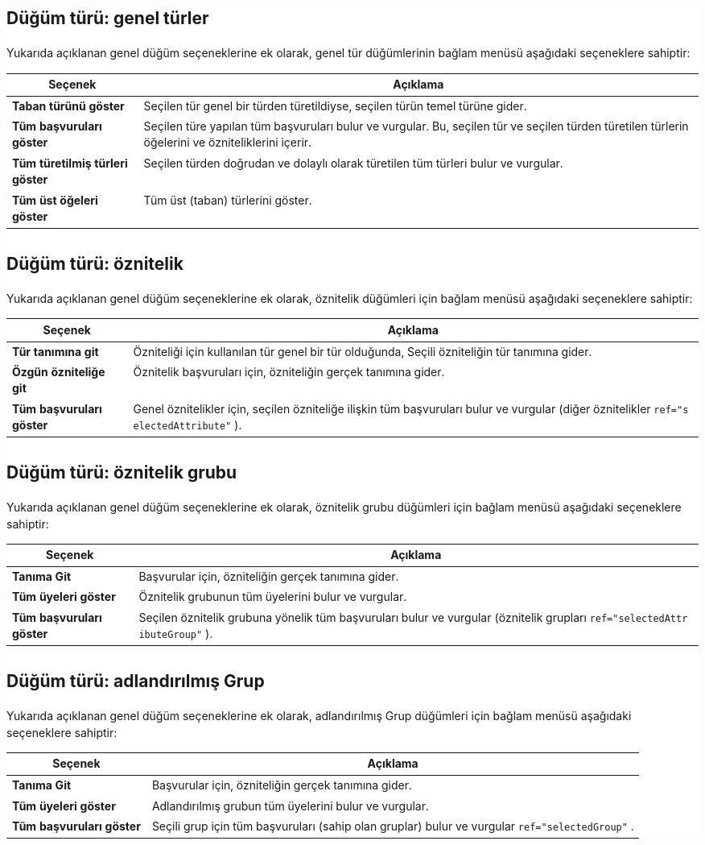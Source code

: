 ## <a name="node-type-global-types"></a>Düğüm türü: genel türler
Yukarıda açıklanan genel düğüm seçeneklerine ek olarak, genel tür düğümlerinin bağlam menüsü aşağıdaki seçeneklere sahiptir:

|Seçenek|Açıklama|
|-|-----------------|
|**Taban türünü göster**|Seçilen tür genel bir türden türetildiyse, seçilen türün temel türüne gider.|
|**Tüm başvuruları göster**|Seçilen türe yapılan tüm başvuruları bulur ve vurgular. Bu, seçilen tür ve seçilen türden türetilen türlerin öğelerini ve özniteliklerini içerir.|
|**Tüm türetilmiş türleri göster**|Seçilen türden doğrudan ve dolaylı olarak türetilen tüm türleri bulur ve vurgular.|
|**Tüm üst öğeleri göster**|Tüm üst (taban) türlerini göster.|

## <a name="node-type-attribute"></a>Düğüm türü: öznitelik
Yukarıda açıklanan genel düğüm seçeneklerine ek olarak, öznitelik düğümleri için bağlam menüsü aşağıdaki seçeneklere sahiptir:

|Seçenek|Açıklama|
|-|-----------------|
|**Tür tanımına git**|Özniteliği için kullanılan tür genel bir tür olduğunda, Seçili özniteliğin tür tanımına gider.|
|**Özgün özniteliğe git**|Öznitelik başvuruları için, özniteliğin gerçek tanımına gider.|
|**Tüm başvuruları göster**|Genel öznitelikler için, seçilen özniteliğe ilişkin tüm başvuruları bulur ve vurgular (diğer öznitelikler `ref="selectedAttribute"` ).|

## <a name="node-type-attribute-group"></a>Düğüm türü: öznitelik grubu
Yukarıda açıklanan genel düğüm seçeneklerine ek olarak, öznitelik grubu düğümleri için bağlam menüsü aşağıdaki seçeneklere sahiptir:

|Seçenek|Açıklama|
|-|-----------------|
|**Tanıma Git**|Başvurular için, özniteliğin gerçek tanımına gider.|
|**Tüm üyeleri göster**|Öznitelik grubunun tüm üyelerini bulur ve vurgular.|
|**Tüm başvuruları göster**|Seçilen öznitelik grubuna yönelik tüm başvuruları bulur ve vurgular (öznitelik grupları `ref="selectedAttributeGroup"` ).|

## <a name="node-type-named-group"></a>Düğüm türü: adlandırılmış Grup
Yukarıda açıklanan genel düğüm seçeneklerine ek olarak, adlandırılmış Grup düğümleri için bağlam menüsü aşağıdaki seçeneklere sahiptir:

|Seçenek|Açıklama|
|-|-----------------|
|**Tanıma Git**|Başvurular için, özniteliğin gerçek tanımına gider.|
|**Tüm üyeleri göster**|Adlandırılmış grubun tüm üyelerini bulur ve vurgular.|
|**Tüm başvuruları göster**|Seçili grup için tüm başvuruları (sahip olan gruplar) bulur ve vurgular `ref="selectedGroup"` .|
